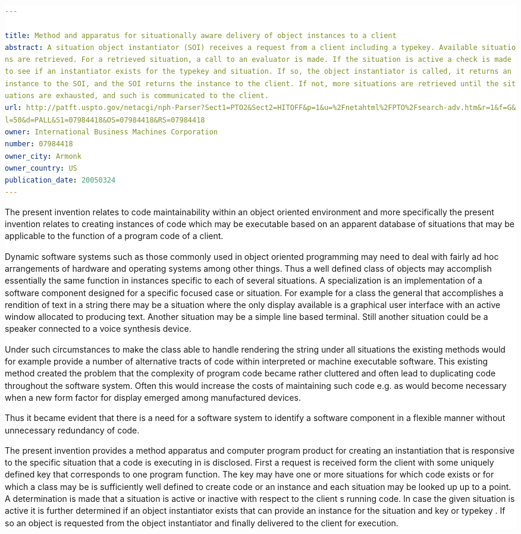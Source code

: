 ```yaml
---

title: Method and apparatus for situationally aware delivery of object instances to a client
abstract: A situation object instantiator (SOI) receives a request from a client including a typekey. Available situations are retrieved. For a retrieved situation, a call to an evaluator is made. If the situation is active a check is made to see if an instantiator exists for the typekey and situation. If so, the object instantiator is called, it returns an instance to the SOI, and the SOI returns the instance to the client. If not, more situations are retrieved until the situations are exhausted, and such is communicated to the client.
url: http://patft.uspto.gov/netacgi/nph-Parser?Sect1=PTO2&Sect2=HITOFF&p=1&u=%2Fnetahtml%2FPTO%2Fsearch-adv.htm&r=1&f=G&l=50&d=PALL&S1=07984418&OS=07984418&RS=07984418
owner: International Business Machines Corporation
number: 07984418
owner_city: Armonk
owner_country: US
publication_date: 20050324
---
```

The present invention relates to code maintainability within an object oriented environment and more specifically the present invention relates to creating instances of code which may be executable based on an apparent database of situations that may be applicable to the function of a program code of a client.

Dynamic software systems such as those commonly used in object oriented programming may need to deal with fairly ad hoc arrangements of hardware and operating systems among other things. Thus a well defined class of objects may accomplish essentially the same function in instances specific to each of several situations. A specialization is an implementation of a software component designed for a specific focused case or situation. For example for a class the general that accomplishes a rendition of text in a string there may be a situation where the only display available is a graphical user interface with an active window allocated to producing text. Another situation may be a simple line based terminal. Still another situation could be a speaker connected to a voice synthesis device.

Under such circumstances to make the class able to handle rendering the string under all situations the existing methods would for example provide a number of alternative tracts of code within interpreted or machine executable software. This existing method created the problem that the complexity of program code became rather cluttered and often lead to duplicating code throughout the software system. Often this would increase the costs of maintaining such code e.g. as would become necessary when a new form factor for display emerged among manufactured devices.

Thus it became evident that there is a need for a software system to identify a software component in a flexible manner without unnecessary redundancy of code.

The present invention provides a method apparatus and computer program product for creating an instantiation that is responsive to the specific situation that a code is executing in is disclosed. First a request is received form the client with some uniquely defined key that corresponds to one program function. The key may have one or more situations for which code exists or for which a class may be is sufficiently well defined to create code or an instance and each situation may be looked up up to a point. A determination is made that a situation is active or inactive with respect to the client s running code. In case the given situation is active it is further determined if an object instantiator exists that can provide an instance for the situation and key or typekey . If so an object is requested from the object instantiator and finally delivered to the client for execution.
